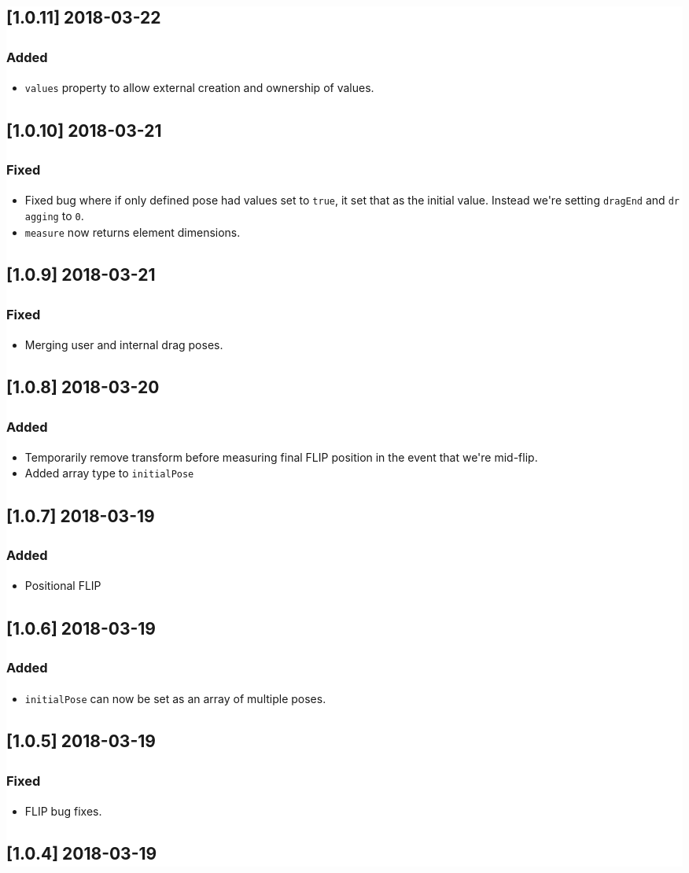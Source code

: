 ## [1.0.11] 2018-03-22

### Added

- `values` property to allow external creation and ownership of values.

## [1.0.10] 2018-03-21

### Fixed

- Fixed bug where if only defined pose had values set to `true`, it set that as the initial value. Instead we're setting `dragEnd` and `dragging` to `0`.
- `measure` now returns element dimensions.

## [1.0.9] 2018-03-21

### Fixed

- Merging user and internal drag poses.

## [1.0.8] 2018-03-20

### Added

- Temporarily remove transform before measuring final FLIP position in the event that we're mid-flip.
- Added array type to `initialPose`

## [1.0.7] 2018-03-19

### Added

- Positional FLIP

## [1.0.6] 2018-03-19

### Added

- `initialPose` can now be set as an array of multiple poses.

## [1.0.5] 2018-03-19

### Fixed

- FLIP bug fixes.

## [1.0.4] 2018-03-19
